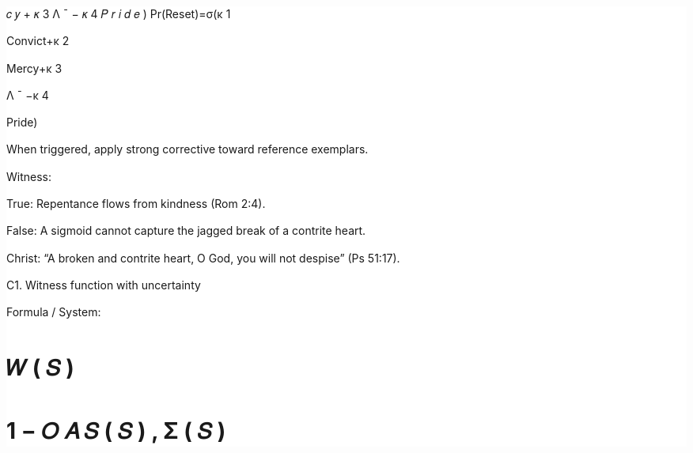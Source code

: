 𝑐
𝑦
+
𝜅
3
Λ
ˉ
−
𝜅
4
𝑃
𝑟
𝑖
𝑑
𝑒
)
Pr(Reset)=σ(κ
1
	​

Convict+κ
2
	​

Mercy+κ
3
	​

Λ
ˉ
−κ
4
	​

Pride)

When triggered, apply strong corrective toward reference exemplars.

Witness:

True: Repentance flows from kindness (Rom 2:4).

False: A sigmoid cannot capture the jagged break of a contrite heart.

Christ: “A broken and contrite heart, O God, you will not despise” (Ps 51:17).

C1. Witness function with uncertainty

Formula / System:

𝑊
(
𝑆
)
=
1
−
𝑂
𝐴
𝑆
(
𝑆
)
,
Σ
(
𝑆
)
=